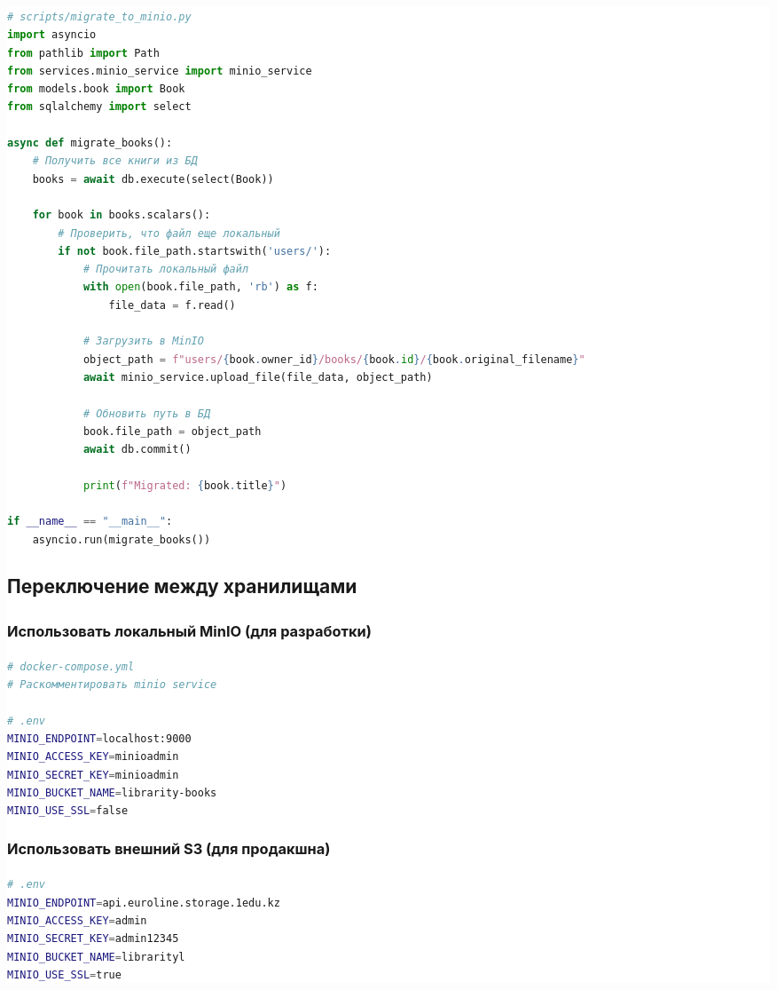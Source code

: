 ```python
# scripts/migrate_to_minio.py
import asyncio
from pathlib import Path
from services.minio_service import minio_service
from models.book import Book
from sqlalchemy import select

async def migrate_books():
    # Получить все книги из БД
    books = await db.execute(select(Book))
    
    for book in books.scalars():
        # Проверить, что файл еще локальный
        if not book.file_path.startswith('users/'):
            # Прочитать локальный файл
            with open(book.file_path, 'rb') as f:
                file_data = f.read()
            
            # Загрузить в MinIO
            object_path = f"users/{book.owner_id}/books/{book.id}/{book.original_filename}"
            await minio_service.upload_file(file_data, object_path)
            
            # Обновить путь в БД
            book.file_path = object_path
            await db.commit()
            
            print(f"Migrated: {book.title}")

if __name__ == "__main__":
    asyncio.run(migrate_books())
```

## Переключение между хранилищами

### Использовать локальный MinIO (для разработки)

```bash
# docker-compose.yml
# Раскомментировать minio service

# .env
MINIO_ENDPOINT=localhost:9000
MINIO_ACCESS_KEY=minioadmin
MINIO_SECRET_KEY=minioadmin
MINIO_BUCKET_NAME=librarity-books
MINIO_USE_SSL=false
```

### Использовать внешний S3 (для продакшна)

```bash
# .env
MINIO_ENDPOINT=api.euroline.storage.1edu.kz
MINIO_ACCESS_KEY=admin
MINIO_SECRET_KEY=admin12345
MINIO_BUCKET_NAME=librarityl
MINIO_USE_SSL=true
```
